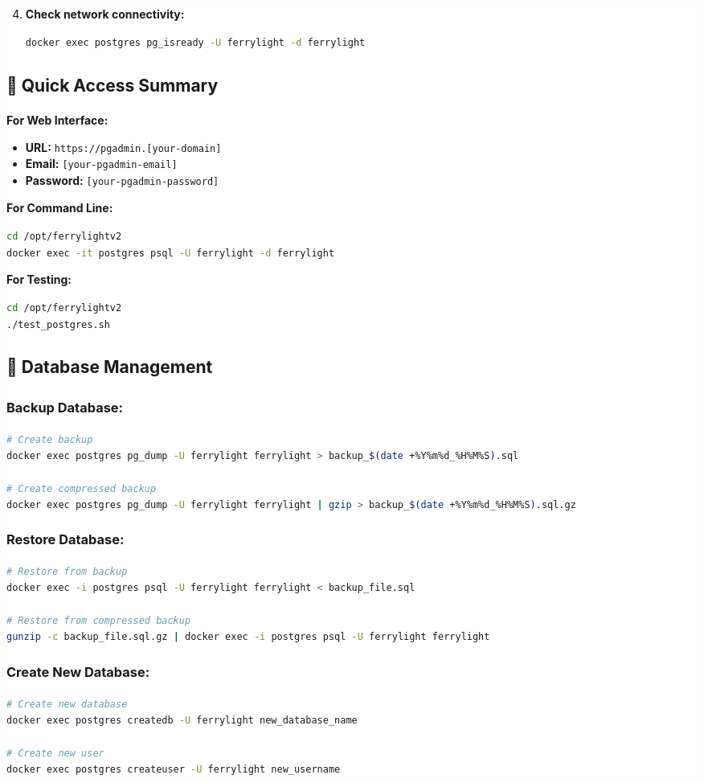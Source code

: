 4. **Check network connectivity:**
   ```bash
   docker exec postgres pg_isready -U ferrylight -d ferrylight
   ```

## 📱 **Quick Access Summary**

**For Web Interface:**
- **URL:** `https://pgadmin.[your-domain]`
- **Email:** `[your-pgadmin-email]`
- **Password:** `[your-pgadmin-password]`

**For Command Line:**
```bash
cd /opt/ferrylightv2
docker exec -it postgres psql -U ferrylight -d ferrylight
```

**For Testing:**
```bash
cd /opt/ferrylightv2
./test_postgres.sh
```

## 🔧 **Database Management**

### **Backup Database:**
```bash
# Create backup
docker exec postgres pg_dump -U ferrylight ferrylight > backup_$(date +%Y%m%d_%H%M%S).sql

# Create compressed backup
docker exec postgres pg_dump -U ferrylight ferrylight | gzip > backup_$(date +%Y%m%d_%H%M%S).sql.gz
```

### **Restore Database:**
```bash
# Restore from backup
docker exec -i postgres psql -U ferrylight ferrylight < backup_file.sql

# Restore from compressed backup
gunzip -c backup_file.sql.gz | docker exec -i postgres psql -U ferrylight ferrylight
```

### **Create New Database:**
```bash
# Create new database
docker exec postgres createdb -U ferrylight new_database_name

# Create new user
docker exec postgres createuser -U ferrylight new_username
```
